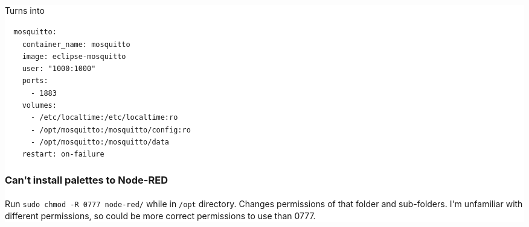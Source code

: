 Turns into

```
  mosquitto:
    container_name: mosquitto
    image: eclipse-mosquitto
    user: "1000:1000"
    ports:
      - 1883
    volumes:
      - /etc/localtime:/etc/localtime:ro
      - /opt/mosquitto:/mosquitto/config:ro
      - /opt/mosquitto:/mosquitto/data
    restart: on-failure
```

### Can't install palettes to Node-RED
Run `sudo chmod -R 0777 node-red/` while in `/opt` directory. Changes permissions of that folder and sub-folders. I'm unfamiliar with different permissions, so could be more correct permissions to use than 0777.

